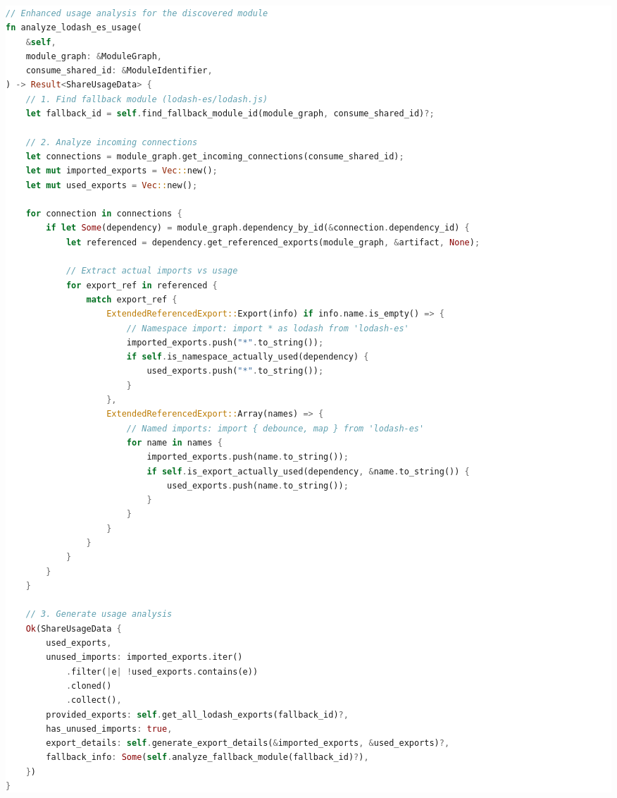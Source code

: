 ```rust
// Enhanced usage analysis for the discovered module
fn analyze_lodash_es_usage(
    &self,
    module_graph: &ModuleGraph,
    consume_shared_id: &ModuleIdentifier,
) -> Result<ShareUsageData> {
    // 1. Find fallback module (lodash-es/lodash.js)
    let fallback_id = self.find_fallback_module_id(module_graph, consume_shared_id)?;
    
    // 2. Analyze incoming connections
    let connections = module_graph.get_incoming_connections(consume_shared_id);
    let mut imported_exports = Vec::new();
    let mut used_exports = Vec::new();
    
    for connection in connections {
        if let Some(dependency) = module_graph.dependency_by_id(&connection.dependency_id) {
            let referenced = dependency.get_referenced_exports(module_graph, &artifact, None);
            
            // Extract actual imports vs usage
            for export_ref in referenced {
                match export_ref {
                    ExtendedReferencedExport::Export(info) if info.name.is_empty() => {
                        // Namespace import: import * as lodash from 'lodash-es'
                        imported_exports.push("*".to_string());
                        if self.is_namespace_actually_used(dependency) {
                            used_exports.push("*".to_string());
                        }
                    },
                    ExtendedReferencedExport::Array(names) => {
                        // Named imports: import { debounce, map } from 'lodash-es'
                        for name in names {
                            imported_exports.push(name.to_string());
                            if self.is_export_actually_used(dependency, &name.to_string()) {
                                used_exports.push(name.to_string());
                            }
                        }
                    }
                }
            }
        }
    }
    
    // 3. Generate usage analysis
    Ok(ShareUsageData {
        used_exports,
        unused_imports: imported_exports.iter()
            .filter(|e| !used_exports.contains(e))
            .cloned()
            .collect(),
        provided_exports: self.get_all_lodash_exports(fallback_id)?,
        has_unused_imports: true,
        export_details: self.generate_export_details(&imported_exports, &used_exports)?,
        fallback_info: Some(self.analyze_fallback_module(fallback_id)?),
    })
}
```
